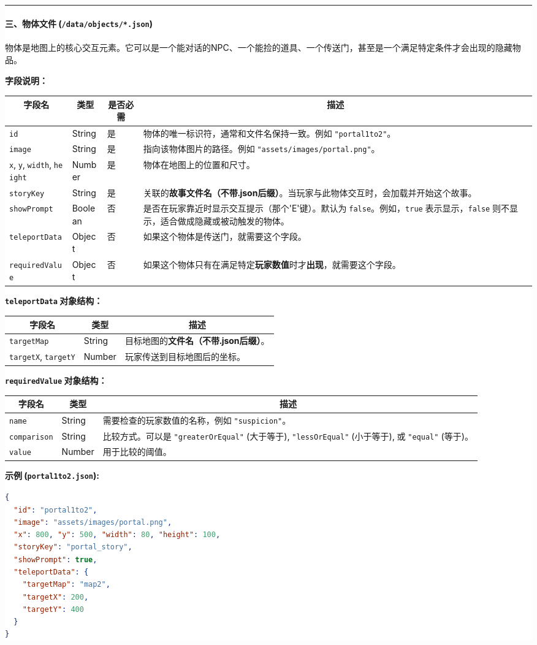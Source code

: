 ------



#### 三、物体文件 (`/data/objects/*.json`)



物体是地图上的核心交互元素。它可以是一个能对话的NPC、一个能捡的道具、一个传送门，甚至是一个满足特定条件才会出现的隐藏物品。

**字段说明：**

| 字段名                      | 类型    | 是否必需 | 描述                                                         |
| --------------------------- | ------- | -------- | ------------------------------------------------------------ |
| `id`                        | String  | 是       | 物体的唯一标识符，通常和文件名保持一致。例如 `"portal1to2"`。 |
| `image`                     | String  | 是       | 指向该物体图片的路径。例如 `"assets/images/portal.png"`。    |
| `x`, `y`, `width`, `height` | Number  | 是       | 物体在地图上的位置和尺寸。                                   |
| `storyKey`                  | String  | 是       | 关联的**故事文件名（不带.json后缀）**。当玩家与此物体交互时，会加载并开始这个故事。 |
| `showPrompt`                | Boolean | 否       | 是否在玩家靠近时显示交互提示（那个'E'键）。默认为 `false`。例如，`true` 表示显示，`false` 则不显示，适合做成隐藏或被动触发的物体。 |
| `teleportData`              | Object  | 否       | 如果这个物体是传送门，就需要这个字段。                       |
| `requiredValue`             | Object  | 否       | 如果这个物体只有在满足特定**玩家数值**时才**出现**，就需要这个字段。 |

**`teleportData` 对象结构：**

| 字段名               | 类型   | 描述                                    |
| -------------------- | ------ | --------------------------------------- |
| `targetMap`          | String | 目标地图的**文件名（不带.json后缀）**。 |
| `targetX`, `targetY` | Number | 玩家传送到目标地图后的坐标。            |

**`requiredValue` 对象结构：**

| 字段名       | 类型   | 描述                                                         |
| ------------ | ------ | ------------------------------------------------------------ |
| `name`       | String | 需要检查的玩家数值的名称，例如 `"suspicion"`。               |
| `comparison` | String | 比较方式。可以是 `"greaterOrEqual"` (大于等于), `"lessOrEqual"` (小于等于), 或 `"equal"` (等于)。 |
| `value`      | Number | 用于比较的阈值。                                             |

**示例 (`portal1to2.json`):**

```json
{
  "id": "portal1to2",
  "image": "assets/images/portal.png",
  "x": 800, "y": 500, "width": 80, "height": 100,
  "storyKey": "portal_story",
  "showPrompt": true,
  "teleportData": {
    "targetMap": "map2",
    "targetX": 200,
    "targetY": 400
  }
}
```
